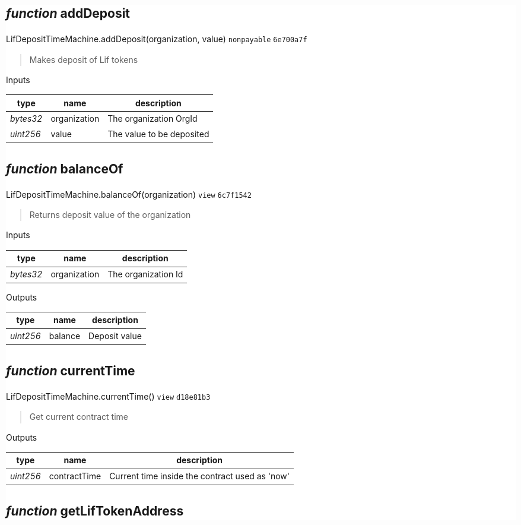 
## *function* addDeposit

LifDepositTimeMachine.addDeposit(organization, value) `nonpayable` `6e700a7f`

> Makes deposit of Lif tokens

Inputs

| **type** | **name** | **description** |
|-|-|-|
| *bytes32* | organization | The organization OrgId |
| *uint256* | value | The value to be deposited |


## *function* balanceOf

LifDepositTimeMachine.balanceOf(organization) `view` `6c7f1542`

> Returns deposit value of the organization

Inputs

| **type** | **name** | **description** |
|-|-|-|
| *bytes32* | organization | The organization Id |

Outputs

| **type** | **name** | **description** |
|-|-|-|
| *uint256* | balance | Deposit value |

## *function* currentTime

LifDepositTimeMachine.currentTime() `view` `d18e81b3`

> Get current contract time



Outputs

| **type** | **name** | **description** |
|-|-|-|
| *uint256* | contractTime | Current time inside the contract used as 'now' |

## *function* getLifTokenAddress
